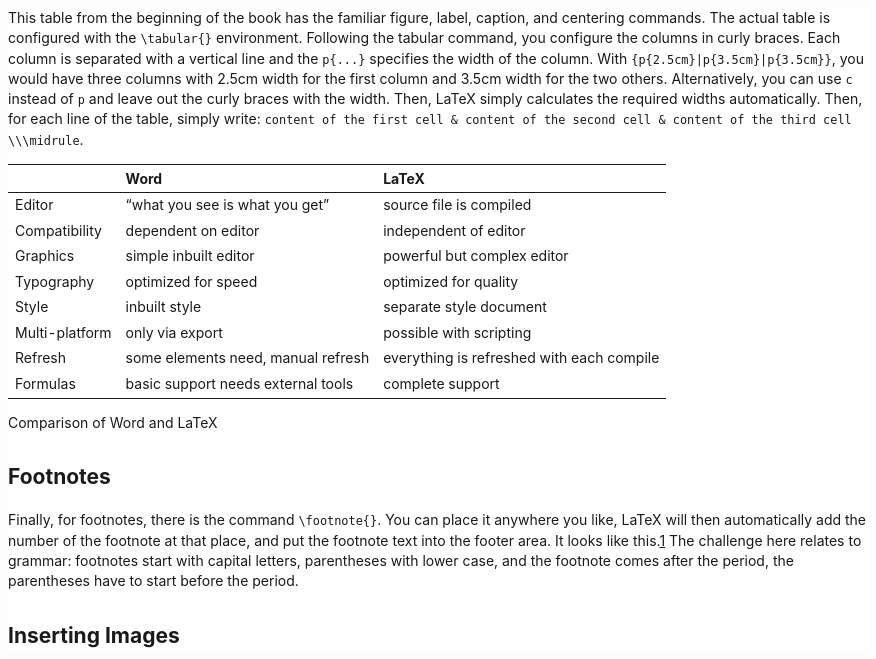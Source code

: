 This table from the beginning of the book has the familiar figure,
label, caption, and centering commands. The actual table is configured
with the `\tabular{}` environment. Following the tabular command, you
configure the columns in curly braces. Each column is separated with a
vertical line and the `p{...}` specifies the width of the column. With
`{p{2.5cm}|p{3.5cm}|p{3.5cm}}`, you would have three columns with 2.5cm
width for the first column and 3.5cm width for the two others.
Alternatively, you can use `c` instead of `p` and leave out the curly
braces with the width. Then, LaTeX simply calculates the required widths
automatically. Then, for each line of the table, simply write:
`content of the first cell & content of the second cell & content of the third cell\\\midrule`.

<div id="tab:c1_comparisonwordlatex">

|                | **Word**                           | **LaTeX**                                 |
|:---------------|:-----------------------------------|:------------------------------------------|
| Editor         | “what you see is what you get”     | source file is compiled                   |
| Compatibility  | dependent on editor                | independent of editor                     |
| Graphics       | simple inbuilt editor              | powerful but complex editor               |
| Typography     | optimized for speed                | optimized for quality                     |
| Style          | inbuilt style                      | separate style document                   |
| Multi-platform | only via export                    | possible with scripting                   |
| Refresh        | some elements need, manual refresh | everything is refreshed with each compile |
| Formulas       | basic support needs external tools | complete support                          |

Comparison of Word and LaTeX

</div>

</div>

<div id="sec:c1_footnotes" class="section level2" number="11.6">

## Footnotes

Finally, for footnotes, there is the command `\footnote{}`. You can
place it anywhere you like, LaTeX will then automatically add the number
of the footnote at that place, and put the footnote text into the footer
area. It looks like
this.<a href="#fn1" id="fnref1" class="footnote-ref">1</a> The challenge
here relates to grammar: footnotes start with capital letters,
parentheses with lower case, and the footnote comes after the period,
the parentheses have to start before the period.

</div>

<div id="sec:c1_images" class="section level2" number="11.7">

## Inserting Images
